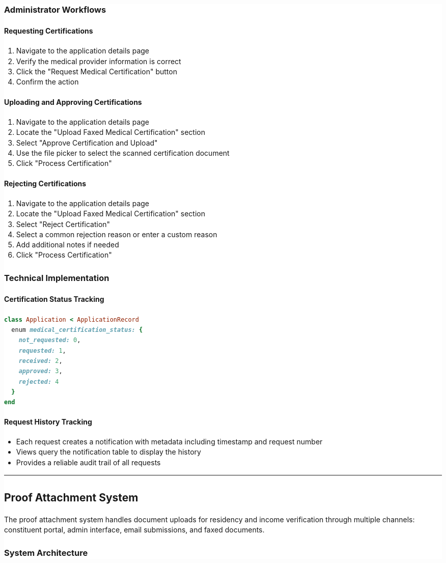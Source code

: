 ### Administrator Workflows

#### Requesting Certifications
1. Navigate to the application details page
2. Verify the medical provider information is correct
3. Click the "Request Medical Certification" button
4. Confirm the action

#### Uploading and Approving Certifications
1. Navigate to the application details page
2. Locate the "Upload Faxed Medical Certification" section
3. Select "Approve Certification and Upload"
4. Use the file picker to select the scanned certification document
5. Click "Process Certification"

#### Rejecting Certifications
1. Navigate to the application details page
2. Locate the "Upload Faxed Medical Certification" section
3. Select "Reject Certification"
4. Select a common rejection reason or enter a custom reason
5. Add additional notes if needed
6. Click "Process Certification"

### Technical Implementation

#### Certification Status Tracking
```ruby
class Application < ApplicationRecord
  enum medical_certification_status: {
    not_requested: 0,
    requested: 1,
    received: 2,
    approved: 3,
    rejected: 4
  }
end
```

#### Request History Tracking
- Each request creates a notification with metadata including timestamp and request number
- Views query the notification table to display the history
- Provides a reliable audit trail of all requests

---

## Proof Attachment System

The proof attachment system handles document uploads for residency and income verification through multiple channels: constituent portal, admin interface, email submissions, and faxed documents.

### System Architecture
